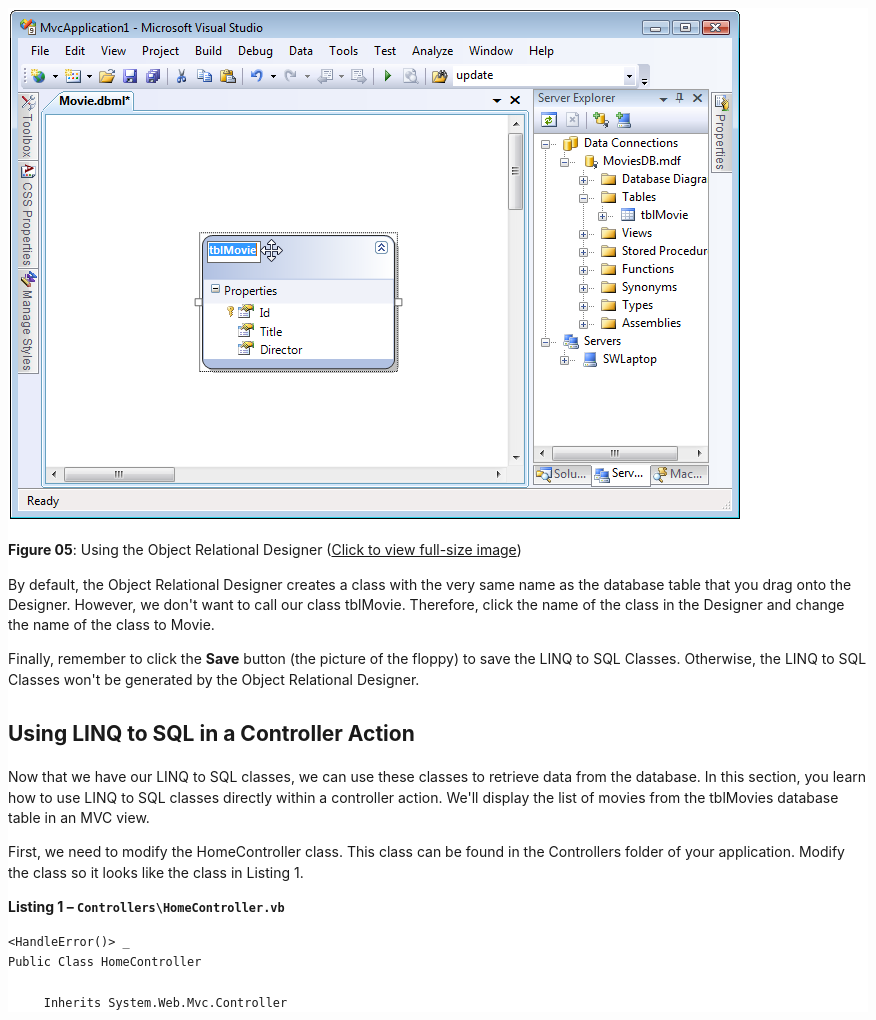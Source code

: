 [![Using the Object Relational Designer](creating-model-classes-with-linq-to-sql-vb/_static/image14.png)](creating-model-classes-with-linq-to-sql-vb/_static/image13.png)

**Figure 05**: Using the Object Relational Designer ([Click to view full-size image](creating-model-classes-with-linq-to-sql-vb/_static/image15.png))


By default, the Object Relational Designer creates a class with the very same name as the database table that you drag onto the Designer. However, we don't want to call our class tblMovie. Therefore, click the name of the class in the Designer and change the name of the class to Movie.

Finally, remember to click the **Save** button (the picture of the floppy) to save the LINQ to SQL Classes. Otherwise, the LINQ to SQL Classes won't be generated by the Object Relational Designer.

## Using LINQ to SQL in a Controller Action

Now that we have our LINQ to SQL classes, we can use these classes to retrieve data from the database. In this section, you learn how to use LINQ to SQL classes directly within a controller action. We'll display the list of movies from the tblMovies database table in an MVC view.

First, we need to modify the HomeController class. This class can be found in the Controllers folder of your application. Modify the class so it looks like the class in Listing 1.

**Listing 1 – `Controllers\HomeController.vb`**

    <HandleError()> _
    Public Class HomeController
    
         Inherits System.Web.Mvc.Controller
    